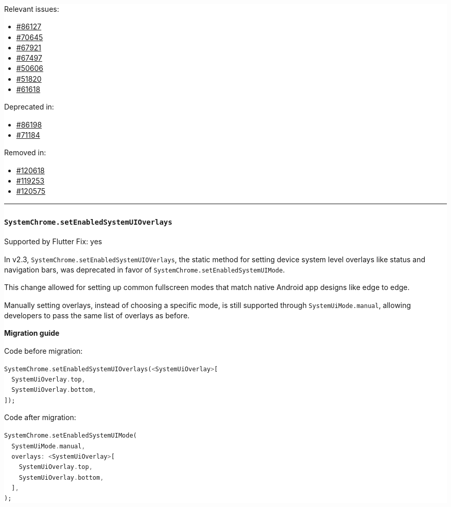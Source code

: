 Relevant issues:
* [#86127][]
* [#70645][]
* [#67921][]
* [#67497][]
* [#50606][]
* [#51820][]
* [#61618][]

Deprecated in:
* [#86198][]
* [#71184][]

Removed in:
* [#120618][]
* [#119253][]
* [#120575][]


[`AppBar`]: {{site.api}}/flutter/material/AppBar-class.html
[`SliverAppBar`]: {{site.api}}/flutter/material/SliverAppBar-class.html
[`AppBarTheme`]: {{site.api}}/flutter/material/AppBarTheme-class.html
[#86127]: {{site.repo.flutter}}/pull/86127
[#70645]: {{site.repo.flutter}}/pull/70645
[#67921]: {{site.repo.flutter}}/pull/67921
[#67497]: {{site.repo.flutter}}/pull/67497
[#50606]: {{site.repo.flutter}}/pull/50606
[#51820]: {{site.repo.flutter}}/pull/51820
[#61618]: {{site.repo.flutter}}/pull/61618
[#86198]: {{site.repo.flutter}}/pull/86198
[#71184]: {{site.repo.flutter}}/pull/71184
[#120618]: {{site.repo.flutter}}/pull/120618
[#119253]: {{site.repo.flutter}}/pull/119253
[#120575]: {{site.repo.flutter}}/pull/120575

---

### `SystemChrome.setEnabledSystemUIOverlays`

Supported by Flutter Fix: yes

In v2.3, `SystemChrome.setEnabledSystemUIOVerlays`, the static method for
setting device system level overlays like status and navigation bars, was
deprecated in favor of `SystemChrome.setEnabledSystemUIMode`.

This change allowed for setting up common fullscreen modes that match native
Android app designs like edge to edge.

Manually setting overlays, instead of choosing a specific mode, is still
supported through `SystemUiMode.manual`, allowing developers to pass the same
list of overlays as before.

**Migration guide**

Code before migration:
```dart
SystemChrome.setEnabledSystemUIOverlays(<SystemUiOverlay>[
  SystemUiOverlay.top,
  SystemUiOverlay.bottom,
]);
```

Code after migration:
```dart
SystemChrome.setEnabledSystemUIMode(
  SystemUiMode.manual,
  overlays: <SystemUiOverlay>[
    SystemUiOverlay.top,
    SystemUiOverlay.bottom,
  ],
);
```


[Deprecation Policy]: {{site.repo.flutter}}/wiki/Tree-hygiene#deprecation
[quick reference sheet]: {{site.url}}/go/deprecations-removed-after-3-7
[`GestureRecognizer`]: {{site.api}}/flutter/gestures/GestureRecognizer-class.html
[`EagerGestureRecognizer`]: {{site.api}}/flutter/gestures/EagerGestureRecognizer-class.html
[`ForcePressGestureRecognizer`]: {{site.api}}/flutter/gestures/ForcePressGestureRecognizer-class.html
[`LongPressGestureRecognizer`]: {{site.api}}/flutter/gestures/LongPressGestureRecognizer-class.html
[`DragGestureRecognizer`]: {{site.api}}/flutter/gestures/DragGestureRecognizer-class.html
[`VerticalDragGestureRecognizer`]: {{site.api}}/flutter/gestures/VerticalDragGestureRecognizer-class.html
[`HorizontalDragGestureRecognizer`]: {{site.api}}/flutter/gestures/HorizontalDragGestureRecognizer-class.html
[`MultiDragGestureRecognizer`]: {{site.api}}/flutter/gestures/MultiDragGestureRecognizer-class.html
[`ImmediateMultiDragGestureRecognizer`]: {{site.api}}/flutter/gestures/ImmediateMultiDragGestureRecognizer-class.html
[`HorizontalMultiDragGestureRecognizer`]: {{site.api}}/flutter/gestures/HorizontalMultiDragGestureRecognizer-class.html
[`VerticalMultiDragGestureRecognizer`]: {{site.api}}/flutter/gestures/VerticalMultiDragGestureRecognizer-class.html
[`DelayedMultiDragGestureRecognizer`]: {{site.api}}/flutter/gestures/DelayedMultiDragGestureRecognizer-class.html
[`DoubleTapGestureRecognizer`]: {{site.api}}/flutter/gestures/DoubleTapGestureRecognizer-class.html
[`MultiTapGestureRecognizer`]: {{site.api}}/flutter/gestures/MultiTapGestureRecognizer-class.html
[`OneSequenceGestureRecognizer`]: {{site.api}}/flutter/gestures/OneSequenceGestureRecognizer-class.html
[`PrimaryPointerGestureRecognizer`]: {{site.api}}/flutter/gestures/PrimaryPointerGestureRecognizer-class.html
[`ScaleGestureRecognizer`]: {{site.api}}/flutter/gestures/ScaleGestureRecognizer-class.html
[#81858]: {{site.repo.flutter}}/pull/81858
[#119572]: {{site.repo.flutter}}/pull/119572
[Accent color migration guide]: {{site.url}}/reference/sdk/breaking-changes/theme-data-accent-properties
[`ThemeData`]: {{site.api}}/flutter/widgets/Draggable-class.html
[`ColorScheme`]: {{site.api}}/flutter/widgets/LongPressDraggable-class.html
[#56639]: {{site.repo.flutter}}/pull/56639
[#84748]: {{site.repo.flutter}}/pull/84748
[#56918]: {{site.repo.flutter}}/pull/56918
[#91772]: {{site.repo.flutter}}/pull/91772
[#92822]: {{site.repo.flutter}}/pull/92822
[#81336]: {{site.repo.flutter}}/pull/81336
[#85144]: {{site.repo.flutter}}/pull/85144
[#118658]: {{site.repo.flutter}}/pull/118658
[#119360]: {{site.repo.flutter}}/pull/119360
[#120577]: {{site.repo.flutter}}/pull/120577
[#120932]: {{site.repo.flutter}}/pull/120932
[`SystemChrome`]: {{site.api}}/flutter/services/SystemChrome-class.html
[#35748]: {{site.repo.flutter}}/pull/35748
[#40974]: {{site.repo.flutter}}/pull/40974
[#44033]: {{site.repo.flutter}}/pull/44033
[#63761]: {{site.repo.flutter}}/pull/63761
[#69999]: {{site.repo.flutter}}/pull/69999
[#81303]: {{site.repo.flutter}}/pull/81303
[#11957]: {{site.repo.flutter}}/pull/11957
[`SystemNavigator`]: {{site.api}}/flutter/services/SystemNavigator-class.html
[#82594]: {{site.repo.flutter}}/pull/82594
[#82574]: {{site.repo.flutter}}/pull/82574
[#119187]: {{site.repo.flutter}}/pull/119187
[`AnimatedSize`]: {{site.api}}/flutter/widgets/AnimatedSize-class.html
[#80554]: {{site.repo.flutter}}/pull/80554
[#81067]: {{site.repo.flutter}}/pull/81067
[#119186]: {{site.repo.flutter}}/pull/119186